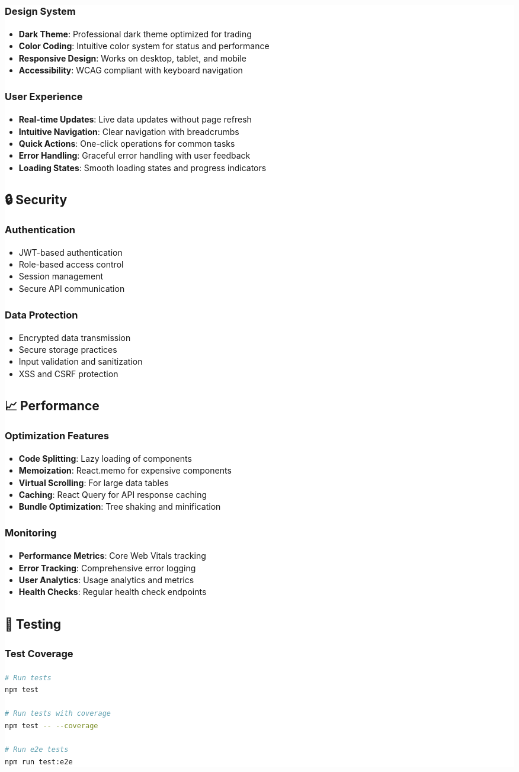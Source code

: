 ### **Design System**
- **Dark Theme**: Professional dark theme optimized for trading
- **Color Coding**: Intuitive color system for status and performance
- **Responsive Design**: Works on desktop, tablet, and mobile
- **Accessibility**: WCAG compliant with keyboard navigation

### **User Experience**
- **Real-time Updates**: Live data updates without page refresh
- **Intuitive Navigation**: Clear navigation with breadcrumbs
- **Quick Actions**: One-click operations for common tasks
- **Error Handling**: Graceful error handling with user feedback
- **Loading States**: Smooth loading states and progress indicators

## 🔒 **Security**

### **Authentication**
- JWT-based authentication
- Role-based access control
- Session management
- Secure API communication

### **Data Protection**
- Encrypted data transmission
- Secure storage practices
- Input validation and sanitization
- XSS and CSRF protection

## 📈 **Performance**

### **Optimization Features**
- **Code Splitting**: Lazy loading of components
- **Memoization**: React.memo for expensive components
- **Virtual Scrolling**: For large data tables
- **Caching**: React Query for API response caching
- **Bundle Optimization**: Tree shaking and minification

### **Monitoring**
- **Performance Metrics**: Core Web Vitals tracking
- **Error Tracking**: Comprehensive error logging
- **User Analytics**: Usage analytics and metrics
- **Health Checks**: Regular health check endpoints

## 🧪 **Testing**

### **Test Coverage**
```bash
# Run tests
npm test

# Run tests with coverage
npm test -- --coverage

# Run e2e tests
npm run test:e2e
```
